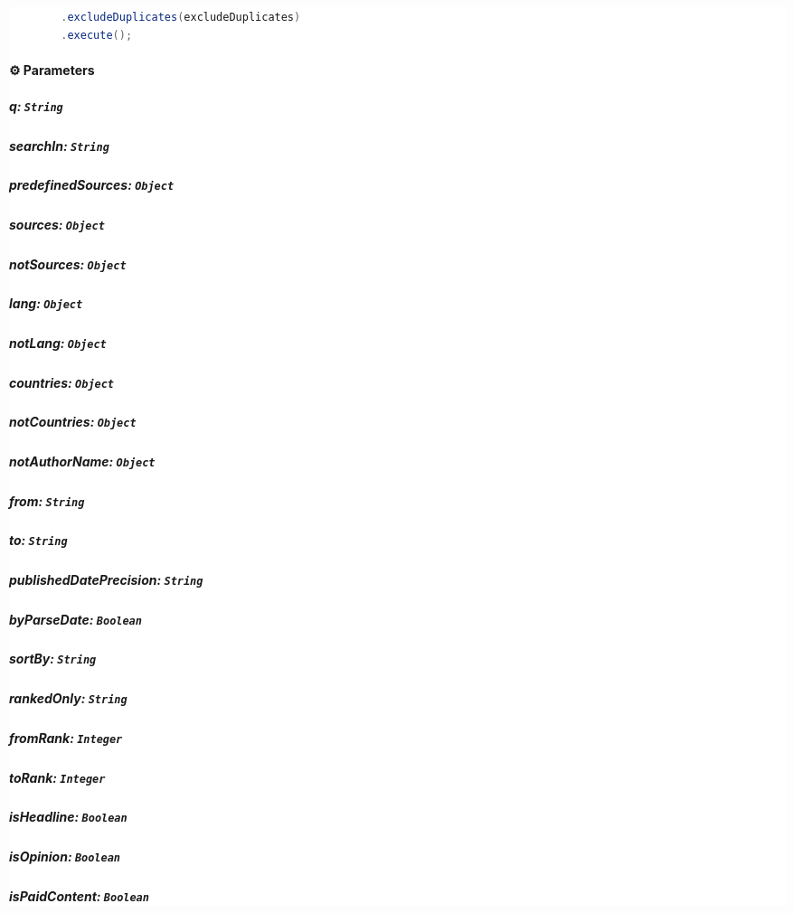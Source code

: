 ```java
        .excludeDuplicates(excludeDuplicates)
        .execute();
```

#### ⚙️ Parameters<a id="⚙️-parameters"></a>

##### q: `String`<a id="q-string"></a>

##### searchIn: `String`<a id="searchin-string"></a>

##### predefinedSources: `Object`<a id="predefinedsources-object"></a>

##### sources: `Object`<a id="sources-object"></a>

##### notSources: `Object`<a id="notsources-object"></a>

##### lang: `Object`<a id="lang-object"></a>

##### notLang: `Object`<a id="notlang-object"></a>

##### countries: `Object`<a id="countries-object"></a>

##### notCountries: `Object`<a id="notcountries-object"></a>

##### notAuthorName: `Object`<a id="notauthorname-object"></a>

##### from: `String`<a id="from-string"></a>

##### to: `String`<a id="to-string"></a>

##### publishedDatePrecision: `String`<a id="publisheddateprecision-string"></a>

##### byParseDate: `Boolean`<a id="byparsedate-boolean"></a>

##### sortBy: `String`<a id="sortby-string"></a>

##### rankedOnly: `String`<a id="rankedonly-string"></a>

##### fromRank: `Integer`<a id="fromrank-integer"></a>

##### toRank: `Integer`<a id="torank-integer"></a>

##### isHeadline: `Boolean`<a id="isheadline-boolean"></a>

##### isOpinion: `Boolean`<a id="isopinion-boolean"></a>

##### isPaidContent: `Boolean`<a id="ispaidcontent-boolean"></a>
